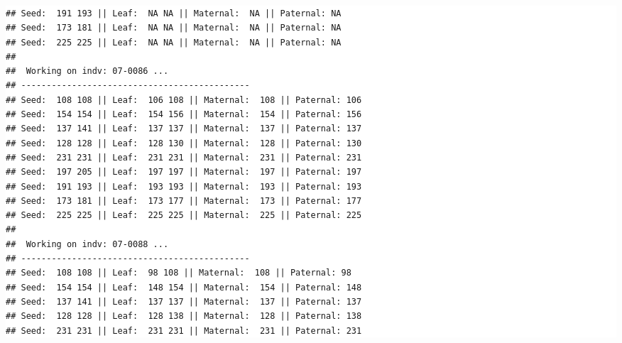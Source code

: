     ## Seed:  191 193 || Leaf:  NA NA || Maternal:  NA || Paternal: NA 
    ## Seed:  173 181 || Leaf:  NA NA || Maternal:  NA || Paternal: NA 
    ## Seed:  225 225 || Leaf:  NA NA || Maternal:  NA || Paternal: NA 
    ## 
    ##  Working on indv: 07-0086 ...
    ## ---------------------------------------------
    ## Seed:  108 108 || Leaf:  106 108 || Maternal:  108 || Paternal: 106 
    ## Seed:  154 154 || Leaf:  154 156 || Maternal:  154 || Paternal: 156 
    ## Seed:  137 141 || Leaf:  137 137 || Maternal:  137 || Paternal: 137 
    ## Seed:  128 128 || Leaf:  128 130 || Maternal:  128 || Paternal: 130 
    ## Seed:  231 231 || Leaf:  231 231 || Maternal:  231 || Paternal: 231 
    ## Seed:  197 205 || Leaf:  197 197 || Maternal:  197 || Paternal: 197 
    ## Seed:  191 193 || Leaf:  193 193 || Maternal:  193 || Paternal: 193 
    ## Seed:  173 181 || Leaf:  173 177 || Maternal:  173 || Paternal: 177 
    ## Seed:  225 225 || Leaf:  225 225 || Maternal:  225 || Paternal: 225 
    ## 
    ##  Working on indv: 07-0088 ...
    ## ---------------------------------------------
    ## Seed:  108 108 || Leaf:  98 108 || Maternal:  108 || Paternal: 98 
    ## Seed:  154 154 || Leaf:  148 154 || Maternal:  154 || Paternal: 148 
    ## Seed:  137 141 || Leaf:  137 137 || Maternal:  137 || Paternal: 137 
    ## Seed:  128 128 || Leaf:  128 138 || Maternal:  128 || Paternal: 138 
    ## Seed:  231 231 || Leaf:  231 231 || Maternal:  231 || Paternal: 231 